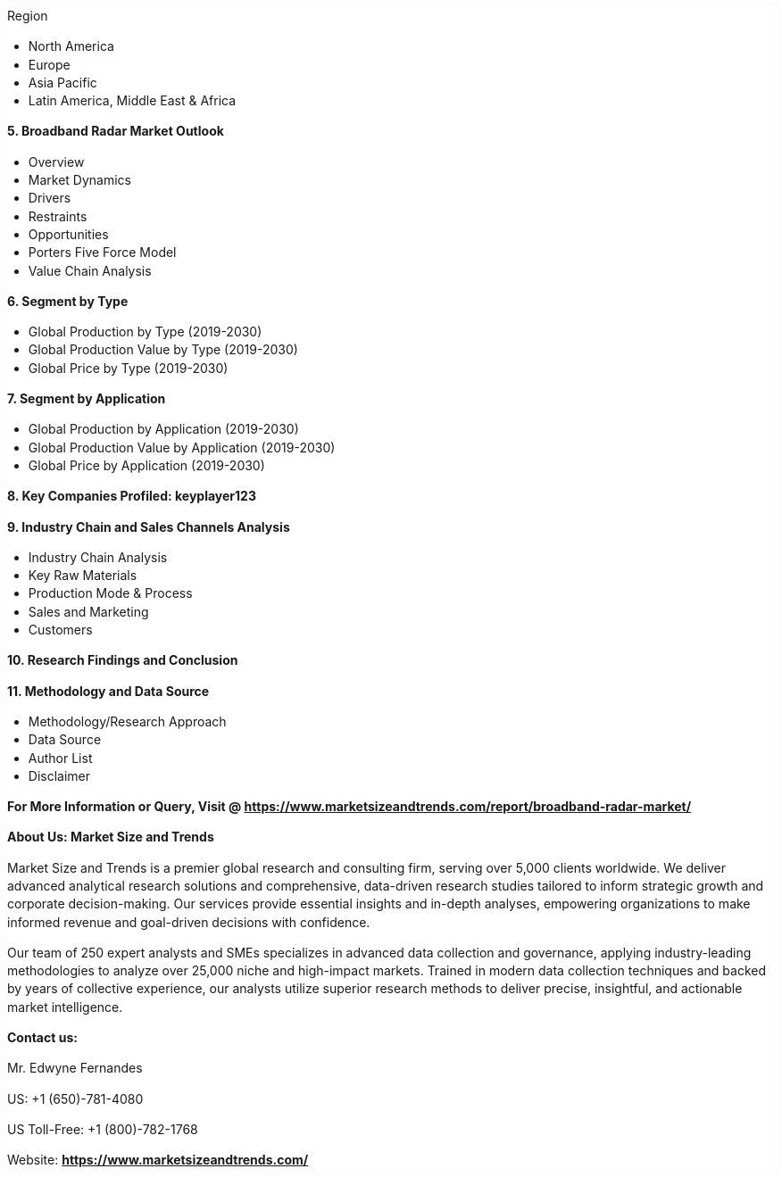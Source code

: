 Region</strong></p><ul><li>North America</li><li>Europe</li><li>Asia Pacific</li><li>Latin America, Middle East &amp; Africa</li></ul><p><strong>5. Broadband Radar Market Outlook</strong></p><ul><li>Overview</li><li>Market Dynamics</li><li>Drivers</li><li>Restraints</li><li>Opportunities</li><li>Porters Five Force Model</li><li>Value Chain Analysis&nbsp;</li></ul><p><strong>6. Segment by Type</strong></p><ul><li>Global Production by Type (2019-2030)</li><li>Global Production Value by Type (2019-2030)</li><li>Global Price by Type (2019-2030)</li></ul><p><strong>7. Segment by Application</strong></p><ul><li>Global Production by Application (2019-2030)</li><li>Global Production Value by Application (2019-2030)</li><li>Global Price by Application (2019-2030)</li></ul><p><strong>8. Key Companies Profiled: keyplayer123</strong></p><p><strong>9. Industry Chain and Sales Channels Analysis</strong></p><ul><li>Industry Chain Analysis</li><li>Key Raw Materials</li><li>Production Mode &amp; Process</li><li>Sales and Marketing</li><li>Customers</li></ul><p><strong>10. Research Findings and Conclusion</strong></p><p><strong>11. Methodology and Data Source</strong></p><ul><li>Methodology/Research Approach</li><li>Data Source</li><li>Author List</li><li>Disclaimer</li></ul></p><p><strong>For More Information or Query, Visit @ <a href="https://www.marketsizeandtrends.com/report/broadband-radar-market/">https://www.marketsizeandtrends.com/report/broadband-radar-market/</a></strong></p><p><strong>About Us: Market Size and Trends</strong></p><p>Market Size and Trends is a premier global research and consulting firm, serving over 5,000 clients worldwide. We deliver advanced analytical research solutions and comprehensive, data-driven research studies tailored to inform strategic growth and corporate decision-making. Our services provide essential insights and in-depth analyses, empowering organizations to make informed revenue and goal-driven decisions with confidence.</p><p>Our team of 250 expert analysts and SMEs specializes in advanced data collection and governance, applying industry-leading methodologies to analyze over 25,000 niche and high-impact markets. Trained in modern data collection techniques and backed by years of collective experience, our analysts utilize superior research methods to deliver precise, insightful, and actionable market intelligence.</p><p><strong>Contact us:</strong></p><p>Mr. Edwyne Fernandes</p><p>US: +1 (650)-781-4080</p><p>US Toll-Free: +1 (800)-782-1768</p><p>Website: <strong><a href="https://www.marketsizeandtrends.com/">https://www.marketsizeandtrends.com/</a></strong></p>
